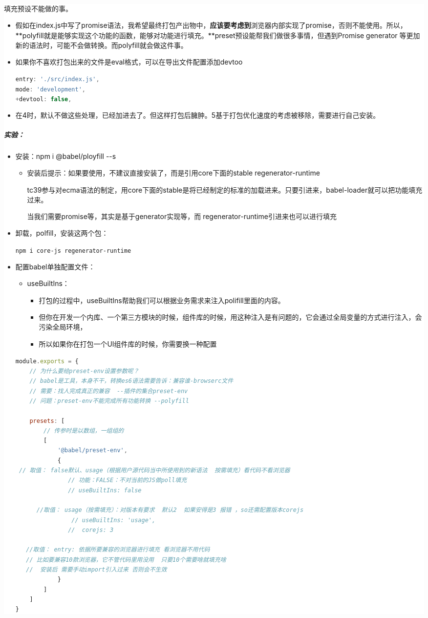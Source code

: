 填充预设不能做的事。

* 假如在index.js中写了promise语法，我希望最终打包产出物中，**应该要考虑到**浏览器内部实现了promise，否则不能使用。所以，**polyfill就是能够实现这个功能的函数，能够对功能进行填充。**preset预设能帮我们做很多事情，但遇到Promise  generator 等更加新的语法时，可能不会做转换。而polyfill就会做这件事。

- 如果你不喜欢打包出来的文件是eval格式，可以在导出文件配置添加devtoo

  ```js
  entry: './src/index.js',
  mode: 'development',
  +devtool: false,
  ```

* 在4时，默认不做这些处理，已经加进去了。但这样打包后臃肿。5基于打包优化速度的考虑被移除，需要进行自己安装。

##### 实验：

- 安装：npm i @babel/ployfill --s

  - 安装后提示：如果要使用，不建议直接安装了，而是引用core下面的stable   regenerator-runtime

    tc39参与对ecma语法的制定，用core下面的stable是将已经制定的标准的加载进来。只要引进来，babel-loader就可以把功能填充过来。

    当我们需要promise等，其实是基于generator实现等，而 regenerator-runtime引进来也可以进行填充

- 卸载，polfill，安装这两个包：

  ```
  npm i core-js regenerator-runtime
  ```

- 配置babel单独配置文件：

  * useBuiltIns：

    * 打包的过程中，useBuiltIns帮助我们可以根据业务需求来注入polifill里面的内容。

    * 但你在开发一个内库、一个第三方模块的时候，组件库的时候，用这种注入是有问题的，它会通过全局变量的方式进行注入，会污染全局环境，

    * 所以如果你在打包一个UI组件库的时候，你需要换一种配置

  ```js
  module.exports = {
      // 为什么要给preset-env设置参数呢？
      // babel是工具，本身不干，转换es6语法需要告诉：兼容谁-browserc文件
      // 需要：找人完成真正的兼容  --插件的集合preset-env
      // 问题：preset-env不能完成所有功能转换 --polyfill
      
      presets: [
          // 传参时是以数组，一组组的
          [
              '@babel/preset-env',
              {
   // 取值： false默认、usage（根据用户源代码当中所使用到的新语法  按需填充）看代码不看浏览器
                 // 功能：FALSE：不对当前的JS做poll填充
                 // useBuiltIns: false
                
        //取值： usage（按需填充）：对版本有要求  默认2  如果安得是3 报错 ，so还需配置版本corejs
                  // useBuiltIns: 'usage',
                 //  corejs: 3
                
     //取值： entry: 依据所要兼容的浏览器进行填充 看浏览器不用代码
     // 比如要兼容10款浏览器，它不管代码里用没用  只要10个需要啥就填充啥
     //  安装后 需要手动import引入过来 否则会不生效
              }
          ]
      ]
  }
  ```
